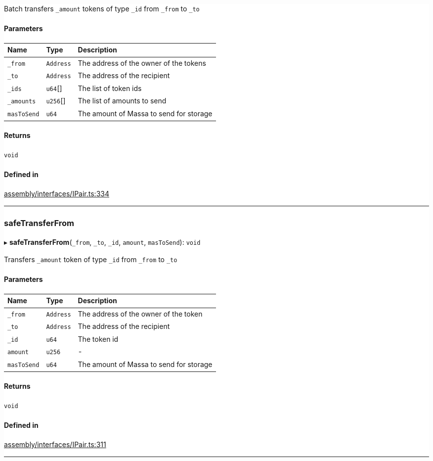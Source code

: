 Batch transfers `_amount` tokens of type `_id` from `_from` to `_to`

#### Parameters

| Name | Type | Description |
| :------ | :------ | :------ |
| `_from` | `Address` | The address of the owner of the tokens |
| `_to` | `Address` | The address of the recipient |
| `_ids` | `u64`[] | The list of token ids |
| `_amounts` | `u256`[] | The list of amounts to send |
| `masToSend` | `u64` | The amount of Massa to send for storage |

#### Returns

`void`

#### Defined in

[assembly/interfaces/IPair.ts:334](https://github.com/dusaprotocol/v1-core-confidencial/blob/327ce5d/assembly/interfaces/IPair.ts#L334)

___

### safeTransferFrom

▸ **safeTransferFrom**(`_from`, `_to`, `_id`, `amount`, `masToSend`): `void`

Transfers `_amount` token of type `_id` from `_from` to `_to`

#### Parameters

| Name | Type | Description |
| :------ | :------ | :------ |
| `_from` | `Address` | The address of the owner of the token |
| `_to` | `Address` | The address of the recipient |
| `_id` | `u64` | The token id |
| `amount` | `u256` | - |
| `masToSend` | `u64` | The amount of Massa to send for storage |

#### Returns

`void`

#### Defined in

[assembly/interfaces/IPair.ts:311](https://github.com/dusaprotocol/v1-core-confidencial/blob/327ce5d/assembly/interfaces/IPair.ts#L311)

___
